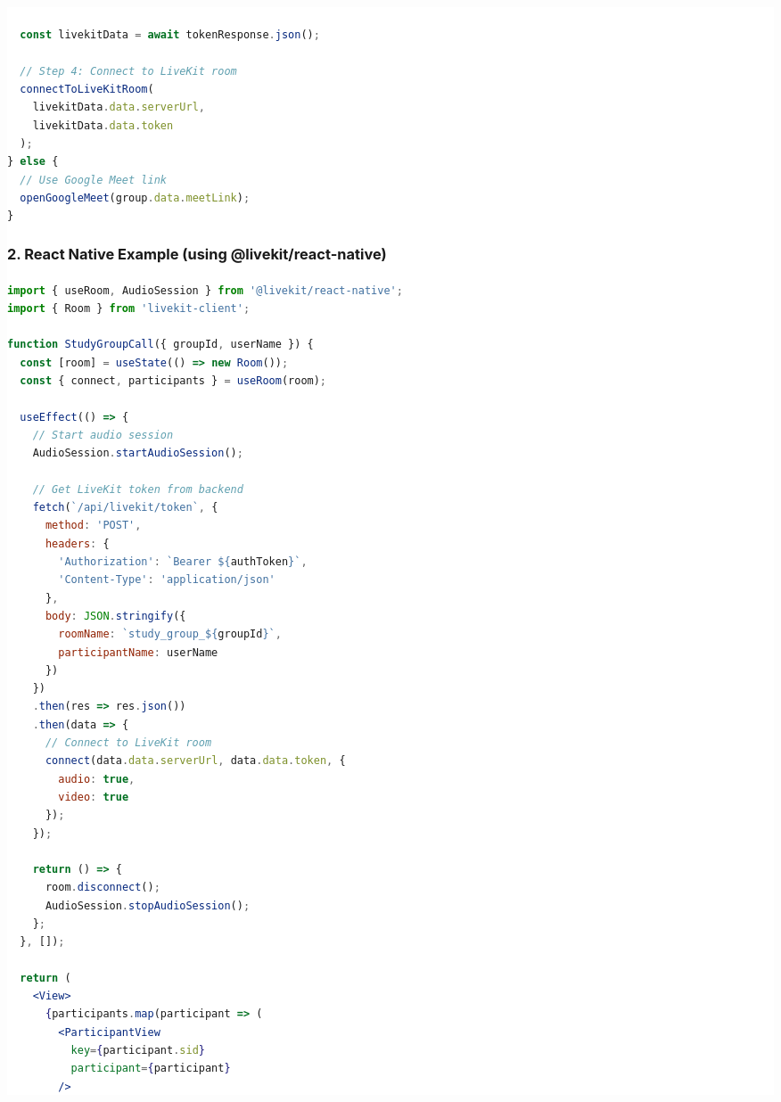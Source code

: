 ```javascript
  
  const livekitData = await tokenResponse.json();
  
  // Step 4: Connect to LiveKit room
  connectToLiveKitRoom(
    livekitData.data.serverUrl,
    livekitData.data.token
  );
} else {
  // Use Google Meet link
  openGoogleMeet(group.data.meetLink);
}
```

### **2. React Native Example (using @livekit/react-native)**

```jsx
import { useRoom, AudioSession } from '@livekit/react-native';
import { Room } from 'livekit-client';

function StudyGroupCall({ groupId, userName }) {
  const [room] = useState(() => new Room());
  const { connect, participants } = useRoom(room);

  useEffect(() => {
    // Start audio session
    AudioSession.startAudioSession();
    
    // Get LiveKit token from backend
    fetch(`/api/livekit/token`, {
      method: 'POST',
      headers: {
        'Authorization': `Bearer ${authToken}`,
        'Content-Type': 'application/json'
      },
      body: JSON.stringify({
        roomName: `study_group_${groupId}`,
        participantName: userName
      })
    })
    .then(res => res.json())
    .then(data => {
      // Connect to LiveKit room
      connect(data.data.serverUrl, data.data.token, {
        audio: true,
        video: true
      });
    });

    return () => {
      room.disconnect();
      AudioSession.stopAudioSession();
    };
  }, []);

  return (
    <View>
      {participants.map(participant => (
        <ParticipantView 
          key={participant.sid} 
          participant={participant} 
        />
```